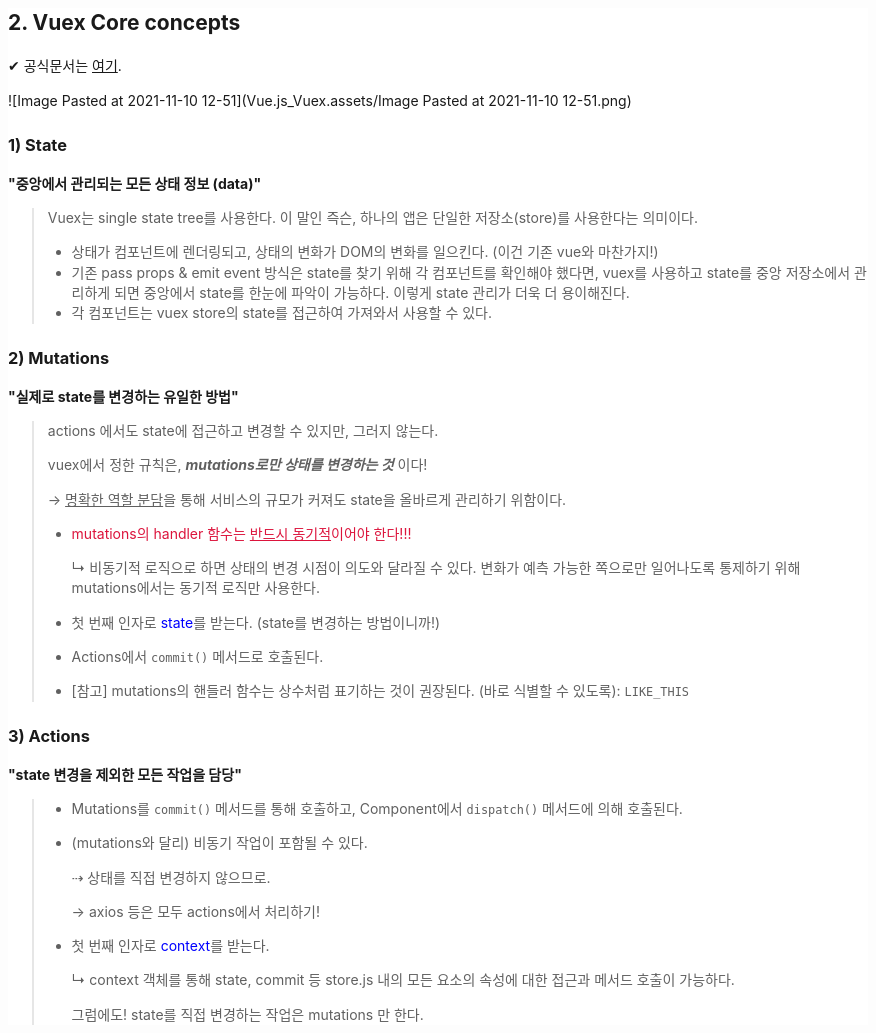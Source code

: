 ## 2. Vuex Core concepts

✔ 공식문서는 [여기](https://vuex.vuejs.org/guide/state.html#single-state-tree).

![Image Pasted at 2021-11-10 12-51](Vue.js_Vuex.assets/Image Pasted at 2021-11-10 12-51.png)

### 1) State

**"중앙에서 관리되는 모든 상태 정보 (data)"**

> Vuex는 single state tree를 사용한다. 이 말인 즉슨, 하나의 앱은 단일한 저장소(store)를 사용한다는 의미이다.
>
> - 상태가 컴포넌트에 렌더링되고, 상태의 변화가 DOM의 변화를 일으킨다. (이건 기존 vue와 마찬가지!)
> - 기존 pass props & emit event 방식은 state를 찾기 위해 각 컴포넌트를 확인해야 했다면, vuex를 사용하고 state를 중앙 저장소에서 관리하게 되면 중앙에서 state를 한눈에 파악이 가능하다. 이렇게 state 관리가 더욱 더 용이해진다.
> - 각 컴포넌트는 vuex store의 state를 접근하여 가져와서 사용할 수 있다.

### 2) Mutations

**"실제로 state를 변경하는 유일한 방법"**

> actions 에서도 state에 접근하고 변경할 수 있지만, 그러지 않는다.
>
> vuex에서 정한 규칙은, ***mutations로만 상태를 변경하는 것*** 이다!
>
> → <u>명확한 역할 분담</u>을 통해 서비스의 규모가 커져도 state을 올바르게 관리하기 위함이다.
>
> - <span style="color:crimson;">mutations의 handler 함수는 <u>반드시 동기적</u>이어야 한다!!!</span>
>
>   ↳ 비동기적 로직으로 하면 상태의 변경 시점이 의도와 달라질 수 있다. 변화가 예측 가능한 쪽으로만 일어나도록 통제하기 위해 mutations에서는 동기적 로직만 사용한다.
>
> - 첫 번째 인자로 <span style="color:blue;">state</span>를 받는다. (state를 변경하는 방법이니까!)
>
> - Actions에서 `commit()` 메서드로 호출된다.
>
> - [참고] mutations의 핸들러 함수는 상수처럼 표기하는 것이 권장된다. (바로 식별할 수 있도록): `LIKE_THIS`

### 3) Actions

**"state 변경을 제외한 모든 작업을 담당"**

> - Mutations를 `commit()` 메서드를 통해 호출하고, Component에서 `dispatch()` 메서드에 의해 호출된다.
>
> - (mutations와 달리) 비동기 작업이 포함될 수 있다. 
>
>   ⇢ 상태를 직접 변경하지 않으므로.
>
>   → axios 등은 모두 actions에서 처리하기!
>
> - 첫 번째 인자로 <span style="color:blue;">context</span>를 받는다.
>
>   ↳ context 객체를 통해 state, commit 등 store.js 내의 모든 요소의 속성에 대한 접근과 메서드 호출이 가능하다.
>
>   그럼에도! state를 직접 변경하는 작업은 mutations 만 한다.
